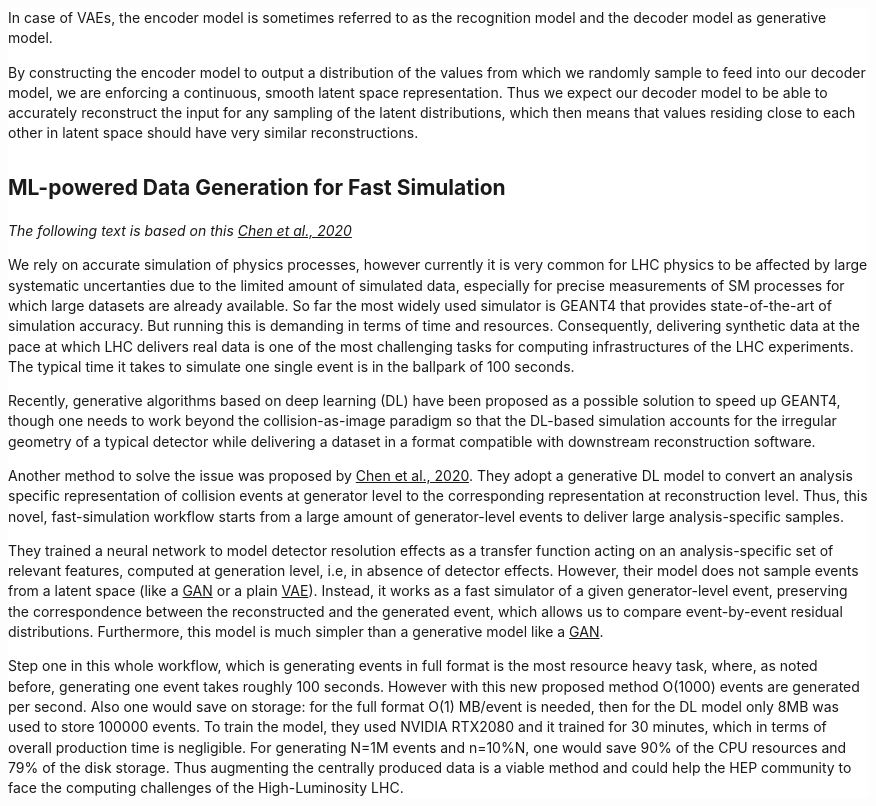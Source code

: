 In case of VAEs, the encoder model is sometimes referred to as the recognition model and the decoder model as generative model.

By constructing the encoder model to output a distribution of the values from which we randomly sample to feed into our decoder model, we are enforcing a continuous, smooth latent space representation.
Thus we expect our decoder model to be able to accurately reconstruct the input for any sampling of the latent distributions, which then means that values residing close to each other in latent space should have very similar reconstructions.









## ML-powered Data Generation for Fast Simulation
*The following text is based on this [Chen et al., 2020][1f]*


We rely on accurate simulation of physics processes, however currently it is very common for LHC physics to be affected by large systematic uncertanties due to the limited amount of simulated data, especially for precise measurements of SM processes for which large datasets are already available. So far the most widely used simulator is GEANT4 that provides state-of-the-art of simulation accuracy. But running this is demanding in terms of time and resources. Consequently, delivering synthetic data at the pace at which LHC delivers real data is one of the most challenging tasks for computing infrastructures of the LHC experiments. The typical time it takes to simulate one single event is in the ballpark of 100 seconds.

Recently, generative algorithms based on deep learning (DL) have been proposed as a possible solution to speed up GEANT4, though one needs to work beyond the collision-as-image paradigm so that the DL-based simulation accounts for the irregular geometry of a typical detector while delivering a dataset in a format compatible with downstream reconstruction software.

Another method to solve the issue was proposed by [Chen et al., 2020][1f]. They adopt a generative DL model to convert an analysis specific representation of collision events at generator level to the corresponding representation at reconstruction level. Thus, this novel, fast-simulation workflow starts from a large amount of generator-level events to deliver large analysis-specific samples.

They trained a neural network to model detector resolution effects as a transfer function acting on an analysis-specific set of relevant features, computed at generation level, i.e, in absence of detector effects. However, their model does not sample events from a latent space (like a [GAN](#generative-adversarial-networks-gans) or a plain [VAE](#variational-autoencoders-vaes)). Instead, it works as a fast simulator of a given generator-level event, preserving the correspondence between the reconstructed and the generated event, which allows us to compare event-by-event residual distributions.
Furthermore, this model is much simpler than a generative model like a [GAN](#generative-adversarial-networks-gans).

Step one in this whole workflow, which is generating events in full format is the most resource heavy task, where, as noted before, generating one event takes roughly 100 seconds. However with this new proposed method O(1000) events are generated per second. Also one would save on storage: for the full format O(1) MB/event is needed, then for the DL model only 8MB was used to store 100000 events. To train the model, they used NVIDIA RTX2080 and it trained for 30 minutes, which in terms of overall production time is negligible. For generating N=1M events and n=10%N, one would save 90% of the CPU resources and 79% of the disk storage. Thus augmenting the centrally produced data is a viable method and could help the HEP community to face the computing challenges of the High-Luminosity LHC.


[0x]: https://journalofbigdata.springeropen.com/track/pdf/10.1186/s40537-019-0197-0.pdf
[0a]: https://iopscience.iop.org/article/10.1088/1741-2552/ab57c0
[0b]: https://ai.stanford.edu/blog/data-augmentation/
[0c]: https://arxiv.org/pdf/2111.05328.pdf
[1a]: https://arxiv.org/pdf/2111.06047.pdf
[1b]: https://arxiv.org/pdf/1908.08959.pdf
[1c]: https://arxiv.org/pdf/1709.10106.pdf
[1d]: https://arxiv.org/pdf/1511.05190.pdf
[1e]: https://arxiv.org/pdf/1609.00607.pdf
[1f]: https://arxiv.org/pdf/2010.01835.pdf
[1x]: https://arxiv.org/abs/1812.09722
[2a]: https://arxiv.org/pdf/1805.00850.pdf
[2b]: https://arxiv.org/abs/1901.05282
[2c]: https://arxiv.org/pdf/2106.11535.pdf
[2d]: https://arxiv.org/pdf/2103.10142.pdf
[2e]: https://arxiv.org/pdf/2102.11524.pdf
[2f]: https://arxiv.org/pdf/2012.00173.pdf
[2g]: https://arxiv.org/pdf/1901.00875.pdf
[2h]: https://link.springer.com/chapter/10.1007/978-981-4585-18-7_2
[2i]: https://link.springer.com/chapter/10.1007/978-3-642-12035-0_38
[2j]: https://www.jair.org/index.php/jair/article/view/10302/24590
[2k]: http://sci2s.ugr.es/keel/pdf/algorithm/congreso/2008-He-ieee.pdf
[2l]: https://arxiv.org/pdf/1807.01954.pdf
[2m]: https://arxiv.org/pdf/1712.10321.pdf
[2n]: https://arxiv.org/pdf/1705.02355.pdf
[2o]: https://arxiv.org/pdf/1701.05927.pdf
[2p]: https://atlas.web.cern.ch/Atlas/GROUPS/PHYSICS/PUBNOTES/ATL-SOFT-PUB-2018-001/
[2q]: https://arxiv.org/abs/1909.04451.pdf